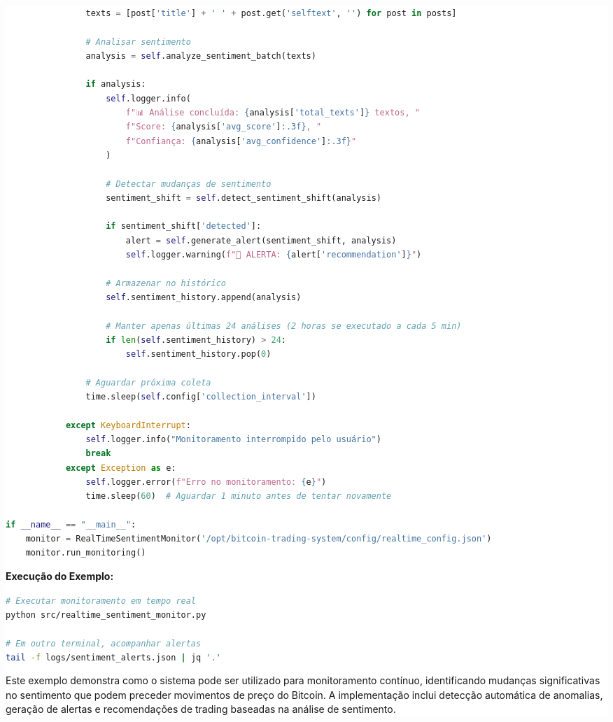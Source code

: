 ```python
                texts = [post['title'] + ' ' + post.get('selftext', '') for post in posts]
                
                # Analisar sentimento
                analysis = self.analyze_sentiment_batch(texts)
                
                if analysis:
                    self.logger.info(
                        f"📊 Análise concluída: {analysis['total_texts']} textos, "
                        f"Score: {analysis['avg_score']:.3f}, "
                        f"Confiança: {analysis['avg_confidence']:.3f}"
                    )
                    
                    # Detectar mudanças de sentimento
                    sentiment_shift = self.detect_sentiment_shift(analysis)
                    
                    if sentiment_shift['detected']:
                        alert = self.generate_alert(sentiment_shift, analysis)
                        self.logger.warning(f"🚨 ALERTA: {alert['recommendation']}")
                    
                    # Armazenar no histórico
                    self.sentiment_history.append(analysis)
                    
                    # Manter apenas últimas 24 análises (2 horas se executado a cada 5 min)
                    if len(self.sentiment_history) > 24:
                        self.sentiment_history.pop(0)
                
                # Aguardar próxima coleta
                time.sleep(self.config['collection_interval'])
                
            except KeyboardInterrupt:
                self.logger.info("Monitoramento interrompido pelo usuário")
                break
            except Exception as e:
                self.logger.error(f"Erro no monitoramento: {e}")
                time.sleep(60)  # Aguardar 1 minuto antes de tentar novamente

if __name__ == "__main__":
    monitor = RealTimeSentimentMonitor('/opt/bitcoin-trading-system/config/realtime_config.json')
    monitor.run_monitoring()
```

**Execução do Exemplo:**
```bash
# Executar monitoramento em tempo real
python src/realtime_sentiment_monitor.py

# Em outro terminal, acompanhar alertas
tail -f logs/sentiment_alerts.json | jq '.'
```

Este exemplo demonstra como o sistema pode ser utilizado para monitoramento contínuo, identificando mudanças significativas no sentimento que podem preceder movimentos de preço do Bitcoin. A implementação inclui detecção automática de anomalias, geração de alertas e recomendações de trading baseadas na análise de sentimento.
